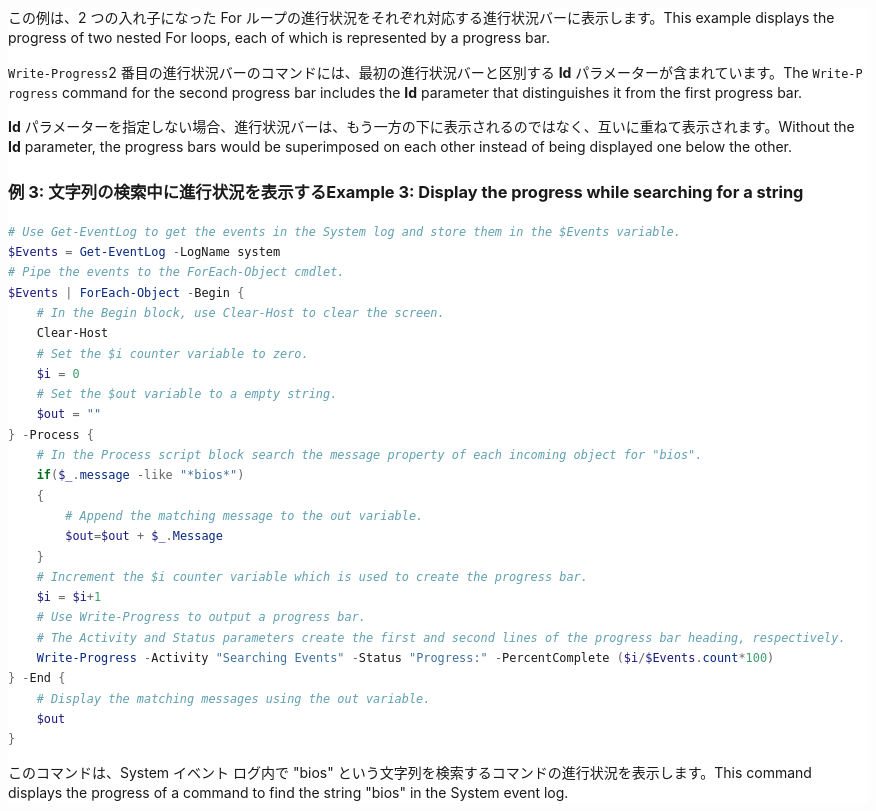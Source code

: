 <span data-ttu-id="d3f22-115">この例は、2 つの入れ子になった For ループの進行状況をそれぞれ対応する進行状況バーに表示します。</span><span class="sxs-lookup"><span data-stu-id="d3f22-115">This example displays the progress of two nested For loops, each of which is represented by a progress bar.</span></span>

<span data-ttu-id="d3f22-116">`Write-Progress`2 番目の進行状況バーのコマンドには、最初の進行状況バーと区別する **Id** パラメーターが含まれています。</span><span class="sxs-lookup"><span data-stu-id="d3f22-116">The `Write-Progress` command for the second progress bar includes the **Id** parameter that distinguishes it from the first progress bar.</span></span>

<span data-ttu-id="d3f22-117">**Id** パラメーターを指定しない場合、進行状況バーは、もう一方の下に表示されるのではなく、互いに重ねて表示されます。</span><span class="sxs-lookup"><span data-stu-id="d3f22-117">Without the **Id** parameter, the progress bars would be superimposed on each other instead of being displayed one below the other.</span></span>

### <span data-ttu-id="d3f22-118">例 3: 文字列の検索中に進行状況を表示する</span><span class="sxs-lookup"><span data-stu-id="d3f22-118">Example 3: Display the progress while searching for a string</span></span>

```powershell
# Use Get-EventLog to get the events in the System log and store them in the $Events variable.
$Events = Get-EventLog -LogName system
# Pipe the events to the ForEach-Object cmdlet.
$Events | ForEach-Object -Begin {
    # In the Begin block, use Clear-Host to clear the screen.
    Clear-Host
    # Set the $i counter variable to zero.
    $i = 0
    # Set the $out variable to a empty string.
    $out = ""
} -Process {
    # In the Process script block search the message property of each incoming object for "bios".
    if($_.message -like "*bios*")
    {
        # Append the matching message to the out variable.
        $out=$out + $_.Message
    }
    # Increment the $i counter variable which is used to create the progress bar.
    $i = $i+1
    # Use Write-Progress to output a progress bar.
    # The Activity and Status parameters create the first and second lines of the progress bar heading, respectively.
    Write-Progress -Activity "Searching Events" -Status "Progress:" -PercentComplete ($i/$Events.count*100)
} -End {
    # Display the matching messages using the out variable.
    $out
}
```

<span data-ttu-id="d3f22-119">このコマンドは、System イベント ログ内で "bios" という文字列を検索するコマンドの進行状況を表示します。</span><span class="sxs-lookup"><span data-stu-id="d3f22-119">This command displays the progress of a command to find the string "bios" in the System event log.</span></span>
